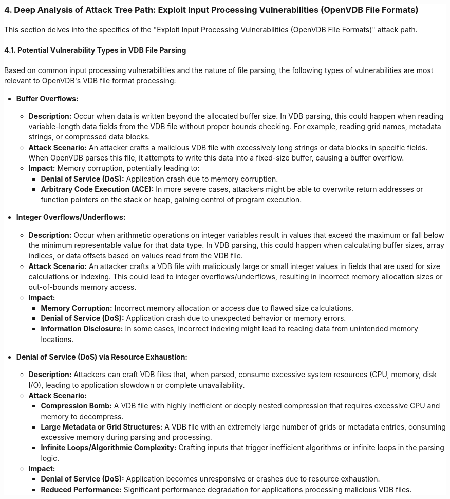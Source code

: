 ### 4. Deep Analysis of Attack Tree Path: Exploit Input Processing Vulnerabilities (OpenVDB File Formats)

This section delves into the specifics of the "Exploit Input Processing Vulnerabilities (OpenVDB File Formats)" attack path.

#### 4.1. Potential Vulnerability Types in VDB File Parsing

Based on common input processing vulnerabilities and the nature of file parsing, the following types of vulnerabilities are most relevant to OpenVDB's VDB file format processing:

* **Buffer Overflows:**
    * **Description:** Occur when data is written beyond the allocated buffer size. In VDB parsing, this could happen when reading variable-length data fields from the VDB file without proper bounds checking. For example, reading grid names, metadata strings, or compressed data blocks.
    * **Attack Scenario:** An attacker crafts a malicious VDB file with excessively long strings or data blocks in specific fields. When OpenVDB parses this file, it attempts to write this data into a fixed-size buffer, causing a buffer overflow.
    * **Impact:** Memory corruption, potentially leading to:
        * **Denial of Service (DoS):** Application crash due to memory corruption.
        * **Arbitrary Code Execution (ACE):** In more severe cases, attackers might be able to overwrite return addresses or function pointers on the stack or heap, gaining control of program execution.

* **Integer Overflows/Underflows:**
    * **Description:** Occur when arithmetic operations on integer variables result in values that exceed the maximum or fall below the minimum representable value for that data type. In VDB parsing, this could happen when calculating buffer sizes, array indices, or data offsets based on values read from the VDB file.
    * **Attack Scenario:** An attacker crafts a VDB file with maliciously large or small integer values in fields that are used for size calculations or indexing. This could lead to integer overflows/underflows, resulting in incorrect memory allocation sizes or out-of-bounds memory access.
    * **Impact:**
        * **Memory Corruption:** Incorrect memory allocation or access due to flawed size calculations.
        * **Denial of Service (DoS):** Application crash due to unexpected behavior or memory errors.
        * **Information Disclosure:** In some cases, incorrect indexing might lead to reading data from unintended memory locations.

* **Denial of Service (DoS) via Resource Exhaustion:**
    * **Description:** Attackers can craft VDB files that, when parsed, consume excessive system resources (CPU, memory, disk I/O), leading to application slowdown or complete unavailability.
    * **Attack Scenario:**
        * **Compression Bomb:** A VDB file with highly inefficient or deeply nested compression that requires excessive CPU and memory to decompress.
        * **Large Metadata or Grid Structures:** A VDB file with an extremely large number of grids or metadata entries, consuming excessive memory during parsing and processing.
        * **Infinite Loops/Algorithmic Complexity:**  Crafting inputs that trigger inefficient algorithms or infinite loops in the parsing logic.
    * **Impact:**
        * **Denial of Service (DoS):** Application becomes unresponsive or crashes due to resource exhaustion.
        * **Reduced Performance:**  Significant performance degradation for applications processing malicious VDB files.
